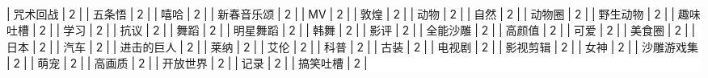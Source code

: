 | 咒术回战 | 2 |
| 五条悟 | 2 |
| 嘻哈 | 2 |
| 新春音乐颂 | 2 |
| MV | 2 |
| 敦煌 | 2 |
| 动物 | 2 |
| 自然 | 2 |
| 动物圈 | 2 |
| 野生动物 | 2 |
| 趣味吐槽 | 2 |
| 学习 | 2 |
| 抗议 | 2 |
| 舞蹈 | 2 |
| 明星舞蹈 | 2 |
| 韩舞 | 2 |
| 影评 | 2 |
| 全能沙雕 | 2 |
| 高颜值 | 2 |
| 可爱 | 2 |
| 美食圈 | 2 |
| 日本 | 2 |
| 汽车 | 2 |
| 进击的巨人 | 2 |
| 莱纳 | 2 |
| 艾伦 | 2 |
| 科普 | 2 |
| 古装 | 2 |
| 电视剧 | 2 |
| 影视剪辑 | 2 |
| 女神 | 2 |
| 沙雕游戏集 | 2 |
| 萌宠 | 2 |
| 高画质 | 2 |
| 开放世界 | 2 |
| 记录 | 2 |
| 搞笑吐槽 | 2 |